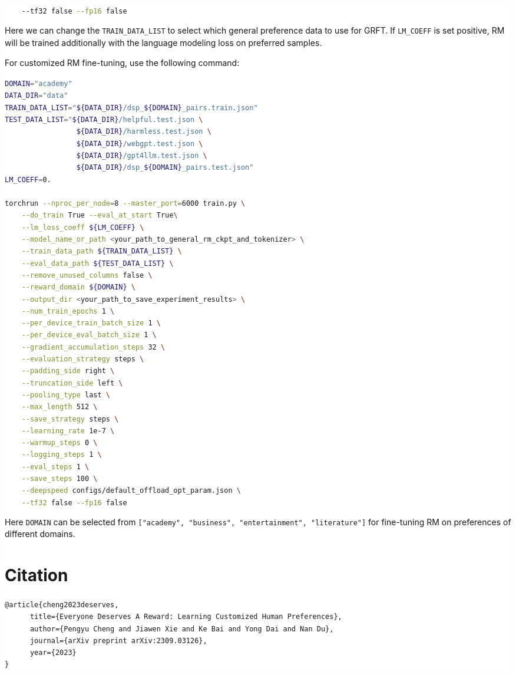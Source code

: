 ```bash
    --tf32 false --fp16 false
```
Here we can change the `TRAIN_DATA_LIST` to select which general preference data to use for GRFT. If `LM_COEFF` is set positive, RM will be trained additionally with the language modeling loss on preferred samples.

For customized RM fine-tuning, use the following command:
```bash
DOMAIN="academy"
DATA_DIR="data"
TRAIN_DATA_LIST="${DATA_DIR}/dsp_${DOMAIN}_pairs.train.json"
TEST_DATA_LIST="${DATA_DIR}/helpful.test.json \
                 ${DATA_DIR}/harmless.test.json \
                 ${DATA_DIR}/webgpt.test.json \
                 ${DATA_DIR}/gpt4llm.test.json \
                 ${DATA_DIR}/dsp_${DOMAIN}_pairs.test.json"
LM_COEFF=0.

torchrun --nproc_per_node=8 --master_port=6000 train.py \
    --do_train True --eval_at_start True\
    --lm_loss_coeff ${LM_COEFF} \
    --model_name_or_path <your_path_to_general_rm_ckpt_and_tokenizer> \
    --train_data_path ${TRAIN_DATA_LIST} \
    --eval_data_path ${TEST_DATA_LIST} \
    --remove_unused_columns false \
    --reward_domain ${DOMAIN} \
    --output_dir <your_path_to_save_experiment_results> \
    --num_train_epochs 1 \
    --per_device_train_batch_size 1 \
    --per_device_eval_batch_size 1 \
    --gradient_accumulation_steps 32 \
    --evaluation_strategy steps \
    --padding_side right \
    --truncation_side left \
    --pooling_type last \
    --max_length 512 \
    --save_strategy steps \
    --learning_rate 1e-7 \
    --warmup_steps 0 \
    --logging_steps 1 \
    --eval_steps 1 \
    --save_steps 100 \
    --deepspeed configs/default_offload_opt_param.json \
    --tf32 false --fp16 false
```
Here `DOMAIN` can be selected from `["academy", "business", "entertainment", "literature"]` for fine-tuning RM on preferences of different domains. 

# Citation
```
@article{cheng2023deserves,
      title={Everyone Deserves A Reward: Learning Customized Human Preferences}, 
      author={Pengyu Cheng and Jiawen Xie and Ke Bai and Yong Dai and Nan Du},
      journal={arXiv preprint arXiv:2309.03126},
      year={2023}
}
```
